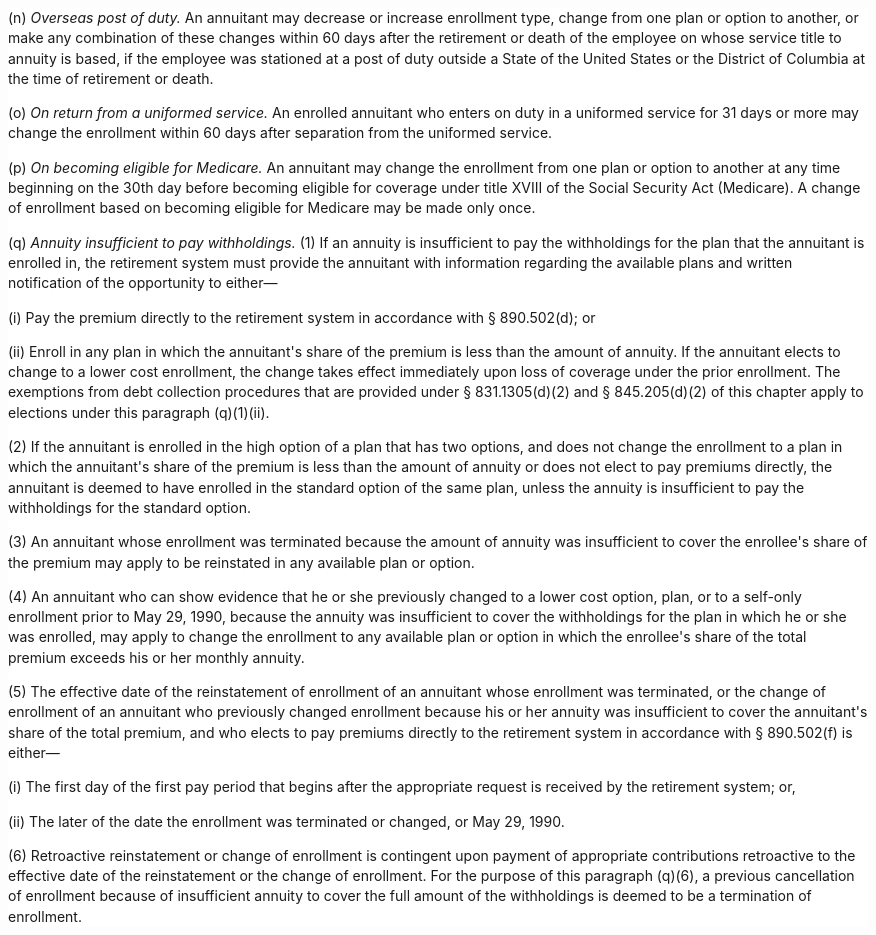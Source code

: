 (n) *Overseas post of duty.* An annuitant may decrease or increase enrollment type, change from one plan or option to another, or make any combination of these changes within 60 days after the retirement or death of the employee on whose service title to annuity is based, if the employee was stationed at a post of duty outside a State of the United States or the District of Columbia at the time of retirement or death.

(o) *On return from a uniformed service.* An enrolled annuitant who enters on duty in a uniformed service for 31 days or more may change the enrollment within 60 days after separation from the uniformed service.

(p) *On becoming eligible for Medicare.* An annuitant may change the enrollment from one plan or option to another at any time beginning on the 30th day before becoming eligible for coverage under title XVIII of the Social Security Act (Medicare). A change of enrollment based on becoming eligible for Medicare may be made only once.

(q) *Annuity insufficient to pay withholdings.* (1) If an annuity is insufficient to pay the withholdings for the plan that the annuitant is enrolled in, the retirement system must provide the annuitant with information regarding the available plans and written notification of the opportunity to either—

(i) Pay the premium directly to the retirement system in accordance with § 890.502(d); or

(ii) Enroll in any plan in which the annuitant's share of the premium is less than the amount of annuity. If the annuitant elects to change to a lower cost enrollment, the change takes effect immediately upon loss of coverage under the prior enrollment. The exemptions from debt collection procedures that are provided under § 831.1305(d)(2) and § 845.205(d)(2) of this chapter apply to elections under this paragraph (q)(1)(ii).

(2) If the annuitant is enrolled in the high option of a plan that has two options, and does not change the enrollment to a plan in which the annuitant's share of the premium is less than the amount of annuity or does not elect to pay premiums directly, the annuitant is deemed to have enrolled in the standard option of the same plan, unless the annuity is insufficient to pay the withholdings for the standard option.

(3) An annuitant whose enrollment was terminated because the amount of annuity was insufficient to cover the enrollee's share of the premium may apply to be reinstated in any available plan or option.

(4) An annuitant who can show evidence that he or she previously changed to a lower cost option, plan, or to a self-only enrollment prior to May 29, 1990, because the annuity was insufficient to cover the withholdings for the plan in which he or she was enrolled, may apply to change the enrollment to any available plan or option in which the enrollee's share of the total premium exceeds his or her monthly annuity.

(5) The effective date of the reinstatement of enrollment of an annuitant whose enrollment was terminated, or the change of enrollment of an annuitant who previously changed enrollment because his or her annuity was insufficient to cover the annuitant's share of the total premium, and who elects to pay premiums directly to the retirement system in accordance with § 890.502(f) is either—

(i) The first day of the first pay period that begins after the appropriate request is received by the retirement system; or,

(ii) The later of the date the enrollment was terminated or changed, or May 29, 1990.

(6) Retroactive reinstatement or change of enrollment is contingent upon payment of appropriate contributions retroactive to the effective date of the reinstatement or the change of enrollment. For the purpose of this paragraph (q)(6), a previous cancellation of enrollment because of insufficient annuity to cover the full amount of the withholdings is deemed to be a termination of enrollment.
